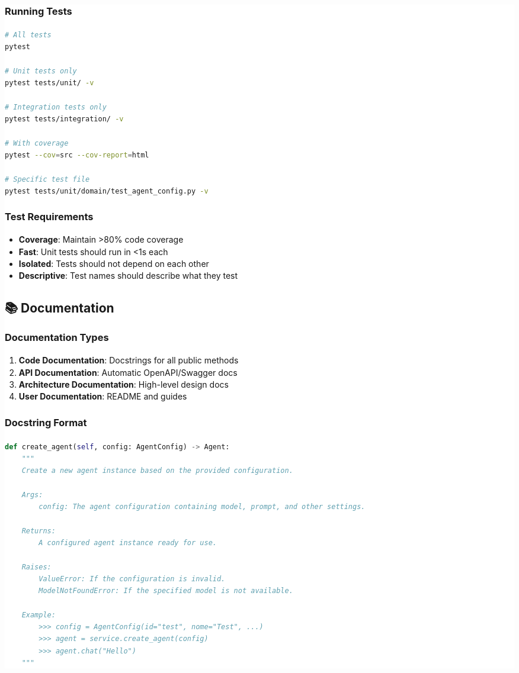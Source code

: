 
### Running Tests

```bash
# All tests
pytest

# Unit tests only
pytest tests/unit/ -v

# Integration tests only
pytest tests/integration/ -v

# With coverage
pytest --cov=src --cov-report=html

# Specific test file
pytest tests/unit/domain/test_agent_config.py -v
```

### Test Requirements

- **Coverage**: Maintain >80% code coverage
- **Fast**: Unit tests should run in <1s each
- **Isolated**: Tests should not depend on each other
- **Descriptive**: Test names should describe what they test

## 📚 Documentation

### Documentation Types

1. **Code Documentation**: Docstrings for all public methods
2. **API Documentation**: Automatic OpenAPI/Swagger docs
3. **Architecture Documentation**: High-level design docs
4. **User Documentation**: README and guides

### Docstring Format

```python
def create_agent(self, config: AgentConfig) -> Agent:
    """
    Create a new agent instance based on the provided configuration.
    
    Args:
        config: The agent configuration containing model, prompt, and other settings.
        
    Returns:
        A configured agent instance ready for use.
        
    Raises:
        ValueError: If the configuration is invalid.
        ModelNotFoundError: If the specified model is not available.
        
    Example:
        >>> config = AgentConfig(id="test", nome="Test", ...)
        >>> agent = service.create_agent(config)
        >>> agent.chat("Hello")
    """
```
